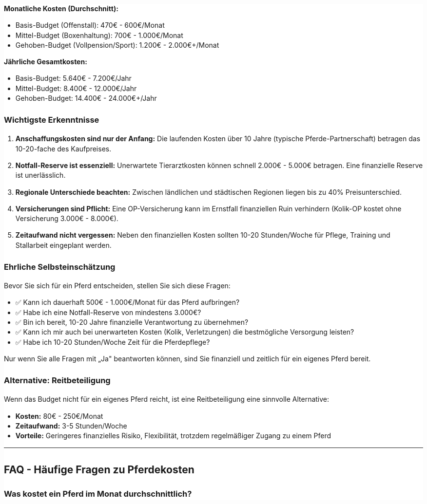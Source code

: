 **Monatliche Kosten (Durchschnitt):**
- Basis-Budget (Offenstall): 470€ - 600€/Monat
- Mittel-Budget (Boxenhaltung): 700€ - 1.000€/Monat
- Gehoben-Budget (Vollpension/Sport): 1.200€ - 2.000€+/Monat

**Jährliche Gesamtkosten:**
- Basis-Budget: 5.640€ - 7.200€/Jahr
- Mittel-Budget: 8.400€ - 12.000€/Jahr
- Gehoben-Budget: 14.400€ - 24.000€+/Jahr

### Wichtigste Erkenntnisse

1. **Anschaffungskosten sind nur der Anfang:** Die laufenden Kosten über 10 Jahre (typische Pferde-Partnerschaft) betragen das 10-20-fache des Kaufpreises.

2. **Notfall-Reserve ist essenziell:** Unerwartete Tierarztkosten können schnell 2.000€ - 5.000€ betragen. Eine finanzielle Reserve ist unerlässlich.

3. **Regionale Unterschiede beachten:** Zwischen ländlichen und städtischen Regionen liegen bis zu 40% Preisunterschied.

4. **Versicherungen sind Pflicht:** Eine OP-Versicherung kann im Ernstfall finanziellen Ruin verhindern (Kolik-OP kostet ohne Versicherung 3.000€ - 8.000€).

5. **Zeitaufwand nicht vergessen:** Neben den finanziellen Kosten sollten 10-20 Stunden/Woche für Pflege, Training und Stallarbeit eingeplant werden.

### Ehrliche Selbsteinschätzung

Bevor Sie sich für ein Pferd entscheiden, stellen Sie sich diese Fragen:

- ✅ Kann ich dauerhaft 500€ - 1.000€/Monat für das Pferd aufbringen?
- ✅ Habe ich eine Notfall-Reserve von mindestens 3.000€?
- ✅ Bin ich bereit, 10-20 Jahre finanzielle Verantwortung zu übernehmen?
- ✅ Kann ich mir auch bei unerwarteten Kosten (Kolik, Verletzungen) die bestmögliche Versorgung leisten?
- ✅ Habe ich 10-20 Stunden/Woche Zeit für die Pferdepflege?

Nur wenn Sie alle Fragen mit „Ja" beantworten können, sind Sie finanziell und zeitlich für ein eigenes Pferd bereit.

### Alternative: Reitbeteiligung

Wenn das Budget nicht für ein eigenes Pferd reicht, ist eine Reitbeteiligung eine sinnvolle Alternative:
- **Kosten:** 80€ - 250€/Monat
- **Zeitaufwand:** 3-5 Stunden/Woche
- **Vorteile:** Geringeres finanzielles Risiko, Flexibilität, trotzdem regelmäßiger Zugang zu einem Pferd

---

## FAQ - Häufige Fragen zu Pferdekosten

### Was kostet ein Pferd im Monat durchschnittlich?
